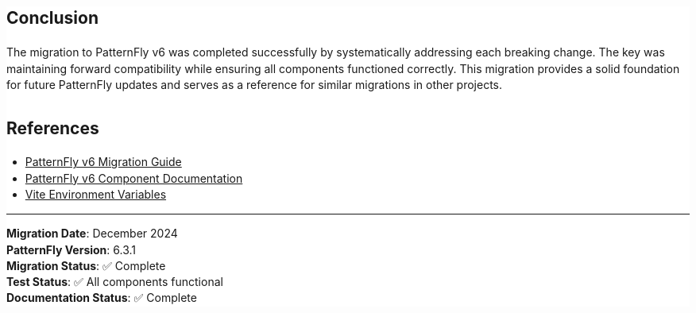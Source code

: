 ## Conclusion

The migration to PatternFly v6 was completed successfully by systematically addressing each breaking change. The key was maintaining forward compatibility while ensuring all components functioned correctly. This migration provides a solid foundation for future PatternFly updates and serves as a reference for similar migrations in other projects.

## References

- [PatternFly v6 Migration Guide](https://www.patternfly.org/v6/get-started/migration)
- [PatternFly v6 Component Documentation](https://www.patternfly.org/v6/components)
- [Vite Environment Variables](https://vitejs.dev/guide/env-and-mode.html)

---

**Migration Date**: December 2024  
**PatternFly Version**: 6.3.1  
**Migration Status**: ✅ Complete  
**Test Status**: ✅ All components functional  
**Documentation Status**: ✅ Complete
